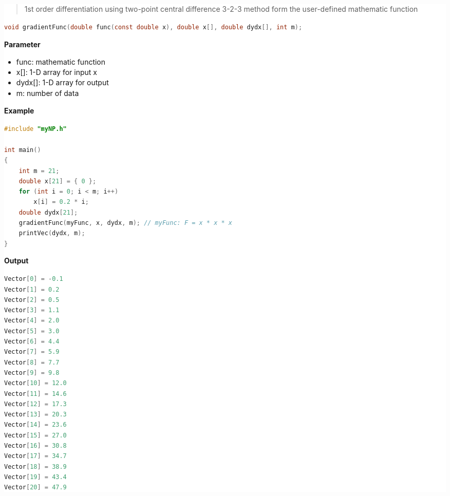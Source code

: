 > 1st order differentiation using two-point central difference 3-2-3 method form the user-defined mathematic function

```c
void gradientFunc(double func(const double x), double x[], double dydx[], int m);
```

**Parameter**

* func: mathematic function
* x[]: 1-D array for input x
* dydx[]: 1-D array for output
* m: number of data

**Example**

```C
#include "myNP.h"

int main()
{
	int m = 21;
	double x[21] = { 0 };
	for (int i = 0; i < m; i++)
		x[i] = 0.2 * i;
	double dydx[21];
	gradientFunc(myFunc, x, dydx, m); // myFunc: F = x * x * x
	printVec(dydx, m);
}
```

**Output**

```c
Vector[0] = -0.1
Vector[1] = 0.2
Vector[2] = 0.5
Vector[3] = 1.1
Vector[4] = 2.0
Vector[5] = 3.0
Vector[6] = 4.4
Vector[7] = 5.9
Vector[8] = 7.7
Vector[9] = 9.8
Vector[10] = 12.0
Vector[11] = 14.6
Vector[12] = 17.3
Vector[13] = 20.3
Vector[14] = 23.6
Vector[15] = 27.0
Vector[16] = 30.8
Vector[17] = 34.7
Vector[18] = 38.9
Vector[19] = 43.4
Vector[20] = 47.9
```
